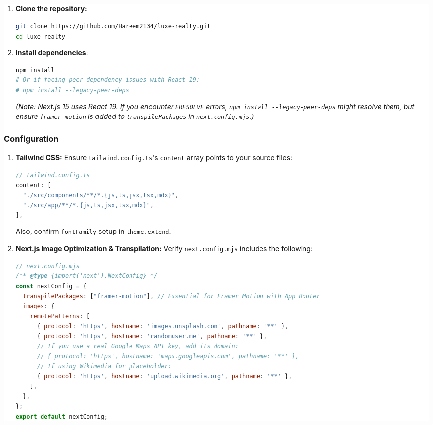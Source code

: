 1.  **Clone the repository:**
    ```bash
    git clone https://github.com/Hareem2134/luxe-realty.git
    cd luxe-realty
    ```
2.  **Install dependencies:**
    ```bash
    npm install
    # Or if facing peer dependency issues with React 19:
    # npm install --legacy-peer-deps
    ```
    *(Note: Next.js 15 uses React 19. If you encounter `ERESOLVE` errors, `npm install --legacy-peer-deps` might resolve them, but ensure `framer-motion` is added to `transpilePackages` in `next.config.mjs`.)*

### Configuration

1.  **Tailwind CSS:**
    Ensure `tailwind.config.ts`'s `content` array points to your source files:
    ```typescript
    // tailwind.config.ts
    content: [
      "./src/components/**/*.{js,ts,jsx,tsx,mdx}",
      "./src/app/**/*.{js,ts,jsx,tsx,mdx}",
    ],
    ```
    Also, confirm `fontFamily` setup in `theme.extend`.

2.  **Next.js Image Optimization & Transpilation:**
    Verify `next.config.mjs` includes the following:
    ```javascript
    // next.config.mjs
    /** @type {import('next').NextConfig} */
    const nextConfig = {
      transpilePackages: ["framer-motion"], // Essential for Framer Motion with App Router
      images: {
        remotePatterns: [
          { protocol: 'https', hostname: 'images.unsplash.com', pathname: '**' },
          { protocol: 'https', hostname: 'randomuser.me', pathname: '**' },
          // If you use a real Google Maps API key, add its domain:
          // { protocol: 'https', hostname: 'maps.googleapis.com', pathname: '**' },
          // If using Wikimedia for placeholder:
          { protocol: 'https', hostname: 'upload.wikimedia.org', pathname: '**' },
        ],
      },
    };
    export default nextConfig;
    ```

